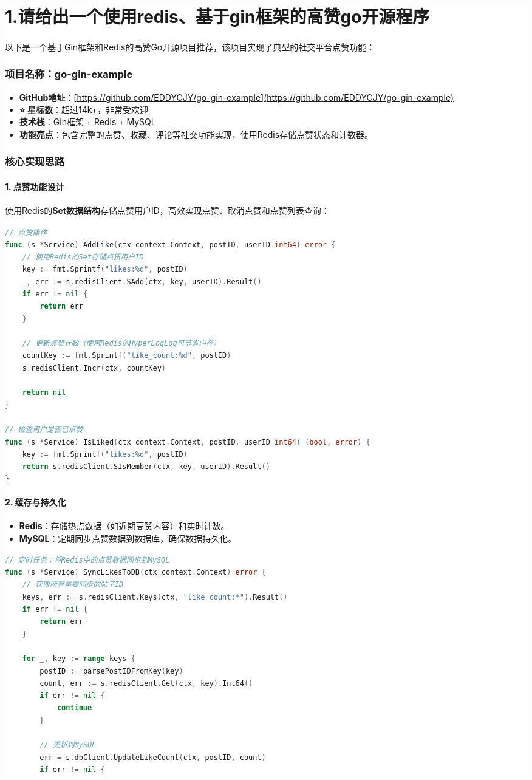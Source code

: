 # 1.请给出一个使用redis、基于gin框架的高赞go开源程序

以下是一个基于Gin框架和Redis的高赞Go开源项目推荐，该项目实现了典型的社交平台点赞功能：


### **项目名称：go-gin-example**
- **GitHub地址**：[https://github.com/EDDYCJY/go-gin-example](https://github.com/EDDYCJY/go-gin-example)
- **⭐️ 星标数**：超过14k+，非常受欢迎
- **技术栈**：Gin框架 + Redis + MySQL
- **功能亮点**：包含完整的点赞、收藏、评论等社交功能实现，使用Redis存储点赞状态和计数器。


### **核心实现思路**

#### 1. **点赞功能设计**
使用Redis的**Set数据结构**存储点赞用户ID，高效实现点赞、取消点赞和点赞列表查询：
```go
// 点赞操作
func (s *Service) AddLike(ctx context.Context, postID, userID int64) error {
    // 使用Redis的Set存储点赞用户ID
    key := fmt.Sprintf("likes:%d", postID)
    _, err := s.redisClient.SAdd(ctx, key, userID).Result()
    if err != nil {
        return err
    }
    
    // 更新点赞计数（使用Redis的HyperLogLog可节省内存）
    countKey := fmt.Sprintf("like_count:%d", postID)
    s.redisClient.Incr(ctx, countKey)
    
    return nil
}

// 检查用户是否已点赞
func (s *Service) IsLiked(ctx context.Context, postID, userID int64) (bool, error) {
    key := fmt.Sprintf("likes:%d", postID)
    return s.redisClient.SIsMember(ctx, key, userID).Result()
}
```

#### 2. **缓存与持久化**
- **Redis**：存储热点数据（如近期高赞内容）和实时计数。
- **MySQL**：定期同步点赞数据到数据库，确保数据持久化。

```go
// 定时任务：将Redis中的点赞数据同步到MySQL
func (s *Service) SyncLikesToDB(ctx context.Context) error {
    // 获取所有需要同步的帖子ID
    keys, err := s.redisClient.Keys(ctx, "like_count:*").Result()
    if err != nil {
        return err
    }
    
    for _, key := range keys {
        postID := parsePostIDFromKey(key)
        count, err := s.redisClient.Get(ctx, key).Int64()
        if err != nil {
            continue
        }
        
        // 更新到MySQL
        err = s.dbClient.UpdateLikeCount(ctx, postID, count)
        if err != nil {
```